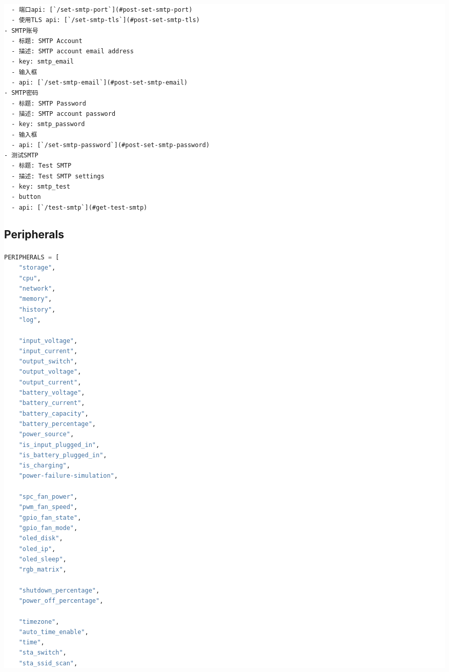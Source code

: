       - 端口api: [`/set-smtp-port`](#post-set-smtp-port)
      - 使用TLS api: [`/set-smtp-tls`](#post-set-smtp-tls)
    - SMTP账号
      - 标题: SMTP Account
      - 描述: SMTP account email address
      - key: smtp_email
      - 输入框
      - api: [`/set-smtp-email`](#post-set-smtp-email)
    - SMTP密码
      - 标题: SMTP Password
      - 描述: SMTP account password
      - key: smtp_password
      - 输入框
      - api: [`/set-smtp-password`](#post-set-smtp-password)
    - 测试SMTP
      - 标题: Test SMTP
      - 描述: Test SMTP settings
      - key: smtp_test
      - button
      - api: [`/test-smtp`](#get-test-smtp)

## Peripherals

```python
PERIPHERALS = [
    "storage",
    "cpu",
    "network",
    "memory",
    "history",
    "log",

    "input_voltage",
    "input_current",
    "output_switch",
    "output_voltage",
    "output_current",
    "battery_voltage",
    "battery_current",
    "battery_capacity",
    "battery_percentage",
    "power_source",
    "is_input_plugged_in",
    "is_battery_plugged_in",
    "is_charging",
    "power-failure-simulation",

    "spc_fan_power",
    "pwm_fan_speed",
    "gpio_fan_state",
    "gpio_fan_mode",
    "oled_disk",
    "oled_ip",
    "oled_sleep",
    "rgb_matrix",

    "shutdown_percentage",
    "power_off_percentage",

    "timezone",
    "auto_time_enable",
    "time",
    "sta_switch",
    "sta_ssid_scan",
```